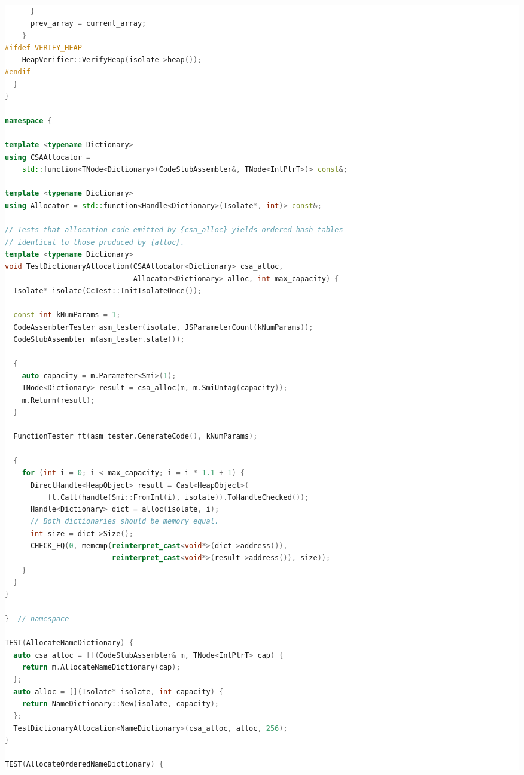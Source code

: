 ```cpp
      }
      prev_array = current_array;
    }
#ifdef VERIFY_HEAP
    HeapVerifier::VerifyHeap(isolate->heap());
#endif
  }
}

namespace {

template <typename Dictionary>
using CSAAllocator =
    std::function<TNode<Dictionary>(CodeStubAssembler&, TNode<IntPtrT>)> const&;

template <typename Dictionary>
using Allocator = std::function<Handle<Dictionary>(Isolate*, int)> const&;

// Tests that allocation code emitted by {csa_alloc} yields ordered hash tables
// identical to those produced by {alloc}.
template <typename Dictionary>
void TestDictionaryAllocation(CSAAllocator<Dictionary> csa_alloc,
                              Allocator<Dictionary> alloc, int max_capacity) {
  Isolate* isolate(CcTest::InitIsolateOnce());

  const int kNumParams = 1;
  CodeAssemblerTester asm_tester(isolate, JSParameterCount(kNumParams));
  CodeStubAssembler m(asm_tester.state());

  {
    auto capacity = m.Parameter<Smi>(1);
    TNode<Dictionary> result = csa_alloc(m, m.SmiUntag(capacity));
    m.Return(result);
  }

  FunctionTester ft(asm_tester.GenerateCode(), kNumParams);

  {
    for (int i = 0; i < max_capacity; i = i * 1.1 + 1) {
      DirectHandle<HeapObject> result = Cast<HeapObject>(
          ft.Call(handle(Smi::FromInt(i), isolate)).ToHandleChecked());
      Handle<Dictionary> dict = alloc(isolate, i);
      // Both dictionaries should be memory equal.
      int size = dict->Size();
      CHECK_EQ(0, memcmp(reinterpret_cast<void*>(dict->address()),
                         reinterpret_cast<void*>(result->address()), size));
    }
  }
}

}  // namespace

TEST(AllocateNameDictionary) {
  auto csa_alloc = [](CodeStubAssembler& m, TNode<IntPtrT> cap) {
    return m.AllocateNameDictionary(cap);
  };
  auto alloc = [](Isolate* isolate, int capacity) {
    return NameDictionary::New(isolate, capacity);
  };
  TestDictionaryAllocation<NameDictionary>(csa_alloc, alloc, 256);
}

TEST(AllocateOrderedNameDictionary) {
```